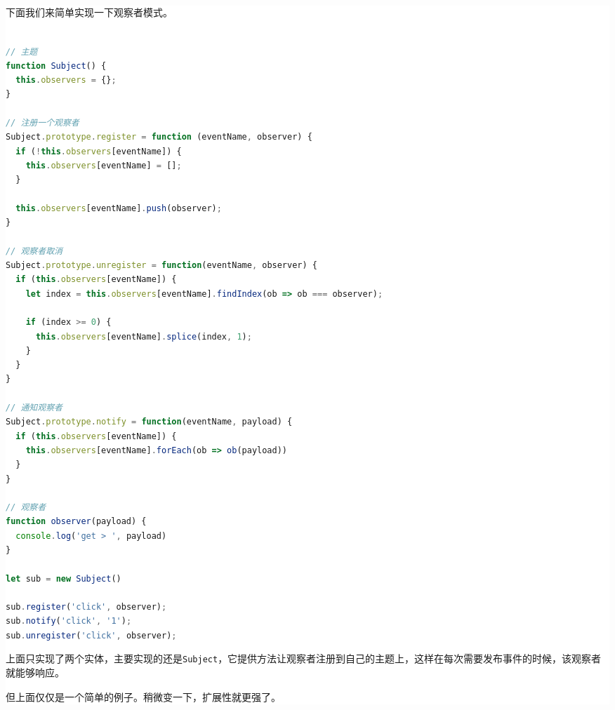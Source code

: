下面我们来简单实现一下观察者模式。


```js

// 主题
function Subject() {
  this.observers = {};
}

// 注册一个观察者
Subject.prototype.register = function (eventName, observer) {
  if (!this.observers[eventName]) {
    this.observers[eventName] = [];
  }

  this.observers[eventName].push(observer);
}

// 观察者取消
Subject.prototype.unregister = function(eventName, observer) {
  if (this.observers[eventName]) {
    let index = this.observers[eventName].findIndex(ob => ob === observer);

    if (index >= 0) {
      this.observers[eventName].splice(index, 1);
    }
  }
}

// 通知观察者
Subject.prototype.notify = function(eventName, payload) {
  if (this.observers[eventName]) {
    this.observers[eventName].forEach(ob => ob(payload))
  }
}

// 观察者
function observer(payload) {
  console.log('get > ', payload)
}

let sub = new Subject()

sub.register('click', observer);
sub.notify('click', '1');
sub.unregister('click', observer);

```

上面只实现了两个实体，主要实现的还是`Subject`，它提供方法让观察者注册到自己的主题上，这样在每次需要发布事件的时候，该观察者就能够响应。

但上面仅仅是一个简单的例子。稍微变一下，扩展性就更强了。
